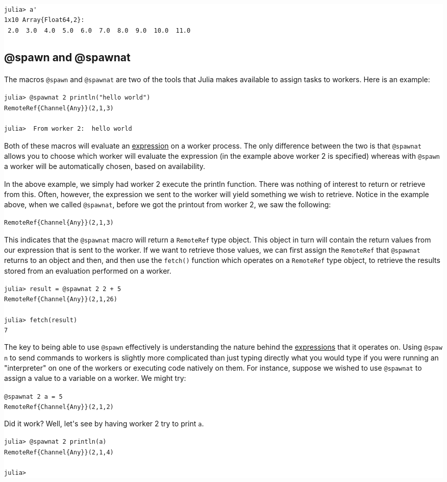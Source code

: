     julia> a'
    1x10 Array{Float64,2}:
     2.0  3.0  4.0  5.0  6.0  7.0  8.0  9.0  10.0  11.0




## @spawn and @spawnat
The macros `@spawn` and `@spawnat` are two of the tools that Julia makes available to assign tasks to workers.  Here is an example:

    julia> @spawnat 2 println("hello world")
    RemoteRef{Channel{Any}}(2,1,3)

    julia>  From worker 2:  hello world

Both of these macros will evaluate an [expression](http://docs.julialang.org/en/release-0.4/manual/metaprogramming/#expressions-and-evaluation) on a worker process.  The only difference between the two is that `@spawnat` allows you to choose which worker will evaluate the expression (in the example above worker 2 is specified) whereas with `@spawn` a worker will be automatically chosen, based on availability.  

In the above example, we simply had worker 2 execute the println function.  There was nothing of interest to return or retrieve from this.  Often, however, the expression we sent to the worker will yield something we wish to retrieve.  Notice in the example above, when we called `@spawnat`, before we got the printout from worker 2, we saw the following:

    RemoteRef{Channel{Any}}(2,1,3)

This indicates that the `@spawnat` macro will return a `RemoteRef` type object.  This object in turn will contain the return values from our expression that is sent to the worker.  If we want to retrieve those values, we can first assign the `RemoteRef` that `@spawnat` returns to an object and then, and then use the `fetch()` function which operates on a `RemoteRef` type object, to retrieve the results stored from an evaluation performed on a worker.  

    julia> result = @spawnat 2 2 + 5
    RemoteRef{Channel{Any}}(2,1,26)

    julia> fetch(result)
    7

The key to being able to use `@spawn` effectively is understanding the nature behind the [expressions](http://docs.julialang.org/en/release-0.4/manual/metaprogramming/#expressions-and-evaluation) that it operates on.  Using `@spawn` to send commands to workers is slightly more complicated than just typing directly what you would type if you were running an "interpreter" on one of the workers or executing code natively on them.  For instance, suppose we wished to use `@spawnat` to assign a value to a variable on a worker.  We might try:

    @spawnat 2 a = 5
    RemoteRef{Channel{Any}}(2,1,2)

Did it work?  Well, let's see by having worker 2 try to print `a`.

    julia> @spawnat 2 println(a)
    RemoteRef{Channel{Any}}(2,1,4)

    julia> 

